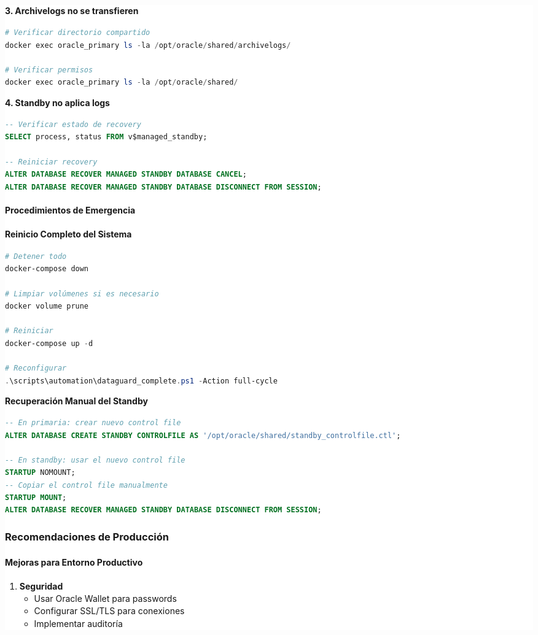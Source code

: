 **3. Archivelogs no se transfieren**
```powershell
# Verificar directorio compartido
docker exec oracle_primary ls -la /opt/oracle/shared/archivelogs/

# Verificar permisos
docker exec oracle_primary ls -la /opt/oracle/shared/
```

**4. Standby no aplica logs**
```sql
-- Verificar estado de recovery
SELECT process, status FROM v$managed_standby;

-- Reiniciar recovery
ALTER DATABASE RECOVER MANAGED STANDBY DATABASE CANCEL;
ALTER DATABASE RECOVER MANAGED STANDBY DATABASE DISCONNECT FROM SESSION;
```

#### Procedimientos de Emergencia

**Reinicio Completo del Sistema**

```powershell
# Detener todo
docker-compose down

# Limpiar volúmenes si es necesario
docker volume prune

# Reiniciar
docker-compose up -d

# Reconfigurar
.\scripts\automation\dataguard_complete.ps1 -Action full-cycle
```

**Recuperación Manual del Standby**

```sql
-- En primaria: crear nuevo control file
ALTER DATABASE CREATE STANDBY CONTROLFILE AS '/opt/oracle/shared/standby_controlfile.ctl';

-- En standby: usar el nuevo control file
STARTUP NOMOUNT;
-- Copiar el control file manualmente
STARTUP MOUNT;
ALTER DATABASE RECOVER MANAGED STANDBY DATABASE DISCONNECT FROM SESSION;
```

### Recomendaciones de Producción

#### Mejoras para Entorno Productivo

1. **Seguridad**
   - Usar Oracle Wallet para passwords
   - Configurar SSL/TLS para conexiones
   - Implementar auditoría
